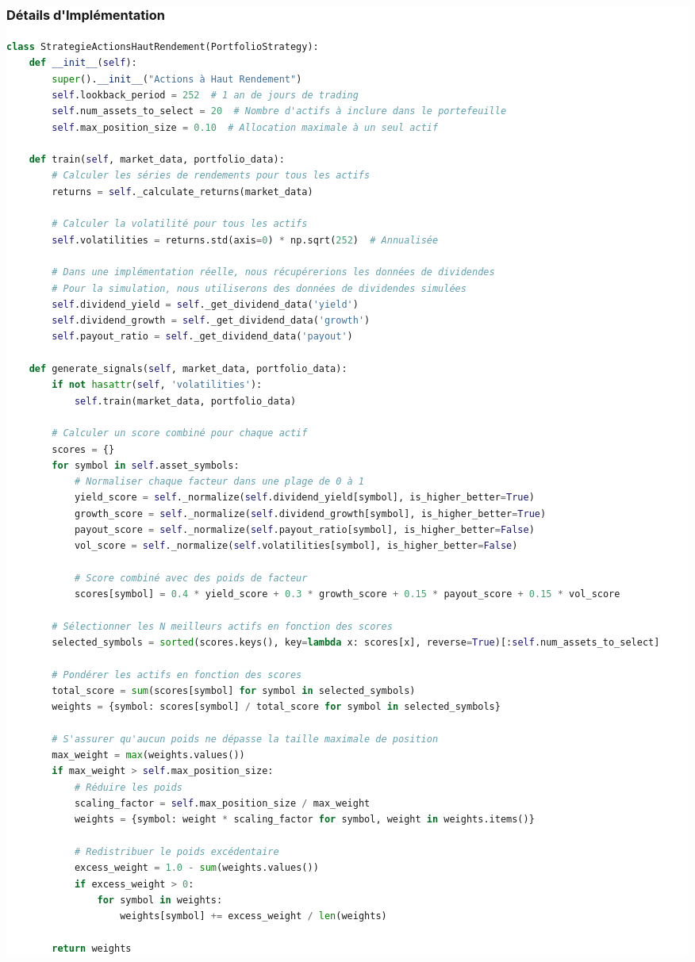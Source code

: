 ### Détails d'Implémentation

```python
class StrategieActionsHautRendement(PortfolioStrategy):
    def __init__(self):
        super().__init__("Actions à Haut Rendement")
        self.lookback_period = 252  # 1 an de jours de trading
        self.num_assets_to_select = 20  # Nombre d'actifs à inclure dans le portefeuille
        self.max_position_size = 0.10  # Allocation maximale à un seul actif
        
    def train(self, market_data, portfolio_data):
        # Calculer les séries de rendements pour tous les actifs
        returns = self._calculate_returns(market_data)
        
        # Calculer la volatilité pour tous les actifs
        self.volatilities = returns.std(axis=0) * np.sqrt(252)  # Annualisée
        
        # Dans une implémentation réelle, nous récupérerions les données de dividendes
        # Pour la simulation, nous utiliserons des données de dividendes simulées
        self.dividend_yield = self._get_dividend_data('yield')
        self.dividend_growth = self._get_dividend_data('growth')
        self.payout_ratio = self._get_dividend_data('payout')
        
    def generate_signals(self, market_data, portfolio_data):
        if not hasattr(self, 'volatilities'):
            self.train(market_data, portfolio_data)
            
        # Calculer un score combiné pour chaque actif
        scores = {}
        for symbol in self.asset_symbols:
            # Normaliser chaque facteur dans une plage de 0 à 1
            yield_score = self._normalize(self.dividend_yield[symbol], is_higher_better=True)
            growth_score = self._normalize(self.dividend_growth[symbol], is_higher_better=True)
            payout_score = self._normalize(self.payout_ratio[symbol], is_higher_better=False)
            vol_score = self._normalize(self.volatilities[symbol], is_higher_better=False)
            
            # Score combiné avec des poids de facteur
            scores[symbol] = 0.4 * yield_score + 0.3 * growth_score + 0.15 * payout_score + 0.15 * vol_score
            
        # Sélectionner les N meilleurs actifs en fonction des scores
        selected_symbols = sorted(scores.keys(), key=lambda x: scores[x], reverse=True)[:self.num_assets_to_select]
        
        # Pondérer les actifs en fonction des scores
        total_score = sum(scores[symbol] for symbol in selected_symbols)
        weights = {symbol: scores[symbol] / total_score for symbol in selected_symbols}
        
        # S'assurer qu'aucun poids ne dépasse la taille maximale de position
        max_weight = max(weights.values())
        if max_weight > self.max_position_size:
            # Réduire les poids
            scaling_factor = self.max_position_size / max_weight
            weights = {symbol: weight * scaling_factor for symbol, weight in weights.items()}
            
            # Redistribuer le poids excédentaire
            excess_weight = 1.0 - sum(weights.values())
            if excess_weight > 0:
                for symbol in weights:
                    weights[symbol] += excess_weight / len(weights)
                    
        return weights
```
